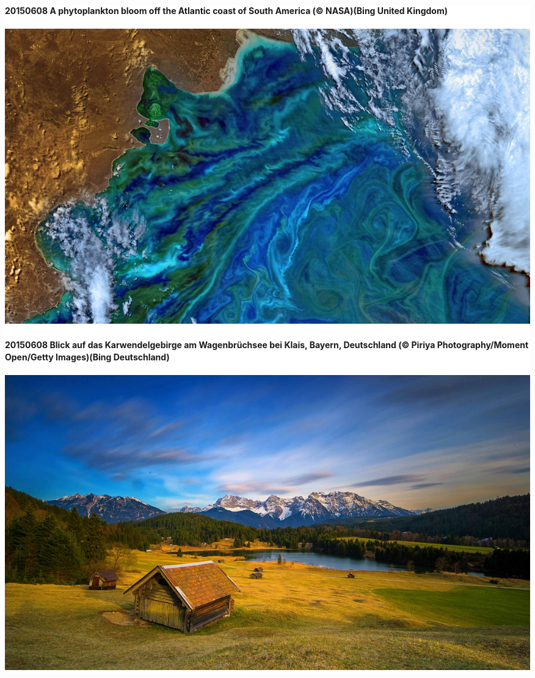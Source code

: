 #### 20150608 A phytoplankton bloom off the Atlantic coast of South America (© NASA)(Bing United Kingdom)

![](20150608_PlanktonBloom_1366x768.jpg)

#### 20150608 Blick auf das Karwendelgebirge am Wagenbrüchsee bei Klais, Bayern, Deutschland (© Piriya Photography/Moment Open/Getty Images)(Bing Deutschland)

![](20150608_KlaisKarwendel_1366x768.jpg)
